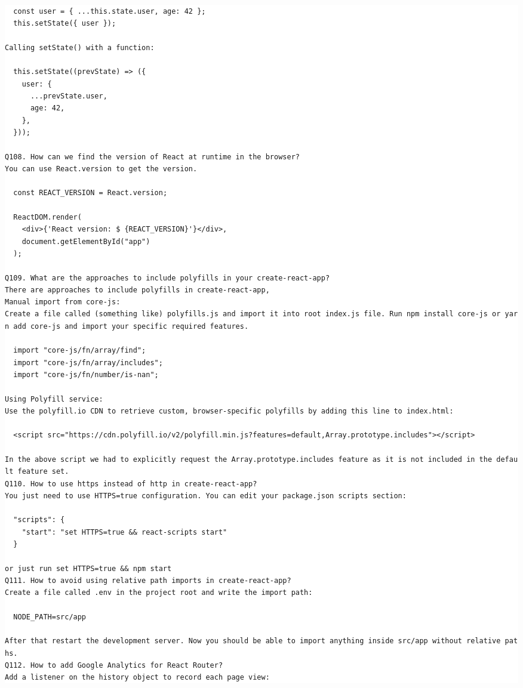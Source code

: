       const user = { ...this.state.user, age: 42 };
      this.setState({ user });
              
    Calling setState() with a function:
    
      this.setState((prevState) => ({
        user: {
          ...prevState.user,
          age: 42,
        },
      }));
              
    Q108. How can we find the version of React at runtime in the browser?
    You can use React.version to get the version.
    
      const REACT_VERSION = React.version;
    
      ReactDOM.render(
        <div>{'React version: $ {REACT_VERSION}'}</div>,
        document.getElementById("app")
      );
              
    Q109. What are the approaches to include polyfills in your create-react-app?
    There are approaches to include polyfills in create-react-app,
    Manual import from core-js:
    Create a file called (something like) polyfills.js and import it into root index.js file. Run npm install core-js or yarn add core-js and import your specific required features.
    
      import "core-js/fn/array/find";
      import "core-js/fn/array/includes";
      import "core-js/fn/number/is-nan";
              
    Using Polyfill service:
    Use the polyfill.io CDN to retrieve custom, browser-specific polyfills by adding this line to index.html:
    
      <script src="https://cdn.polyfill.io/v2/polyfill.min.js?features=default,Array.prototype.includes"></script>
              
    In the above script we had to explicitly request the Array.prototype.includes feature as it is not included in the default feature set.
    Q110. How to use https instead of http in create-react-app?
    You just need to use HTTPS=true configuration. You can edit your package.json scripts section:
    
      "scripts": {
        "start": "set HTTPS=true && react-scripts start"
      }
              
    or just run set HTTPS=true && npm start
    Q111. How to avoid using relative path imports in create-react-app?
    Create a file called .env in the project root and write the import path:
    
      NODE_PATH=src/app
              
    After that restart the development server. Now you should be able to import anything inside src/app without relative paths.
    Q112. How to add Google Analytics for React Router?
    Add a listener on the history object to record each page view:
    